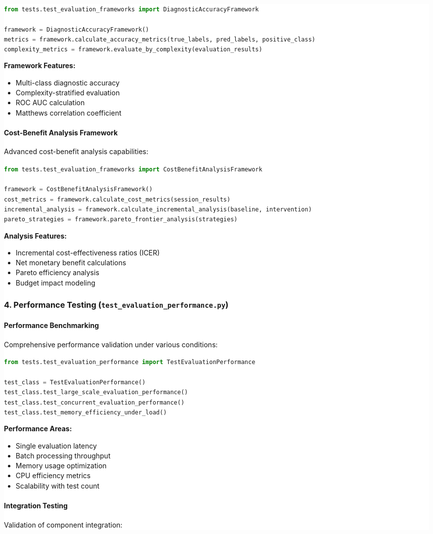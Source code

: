 ```python
from tests.test_evaluation_frameworks import DiagnosticAccuracyFramework

framework = DiagnosticAccuracyFramework()
metrics = framework.calculate_accuracy_metrics(true_labels, pred_labels, positive_class)
complexity_metrics = framework.evaluate_by_complexity(evaluation_results)
```

**Framework Features:**
- Multi-class diagnostic accuracy
- Complexity-stratified evaluation
- ROC AUC calculation
- Matthews correlation coefficient

#### Cost-Benefit Analysis Framework
Advanced cost-benefit analysis capabilities:

```python
from tests.test_evaluation_frameworks import CostBenefitAnalysisFramework

framework = CostBenefitAnalysisFramework()
cost_metrics = framework.calculate_cost_metrics(session_results)
incremental_analysis = framework.calculate_incremental_analysis(baseline, intervention)
pareto_strategies = framework.pareto_frontier_analysis(strategies)
```

**Analysis Features:**
- Incremental cost-effectiveness ratios (ICER)
- Net monetary benefit calculations
- Pareto efficiency analysis
- Budget impact modeling

### 4. Performance Testing (`test_evaluation_performance.py`)

#### Performance Benchmarking
Comprehensive performance validation under various conditions:

```python
from tests.test_evaluation_performance import TestEvaluationPerformance

test_class = TestEvaluationPerformance()
test_class.test_large_scale_evaluation_performance()
test_class.test_concurrent_evaluation_performance()
test_class.test_memory_efficiency_under_load()
```

**Performance Areas:**
- Single evaluation latency
- Batch processing throughput
- Memory usage optimization
- CPU efficiency metrics
- Scalability with test count

#### Integration Testing
Validation of component integration:
